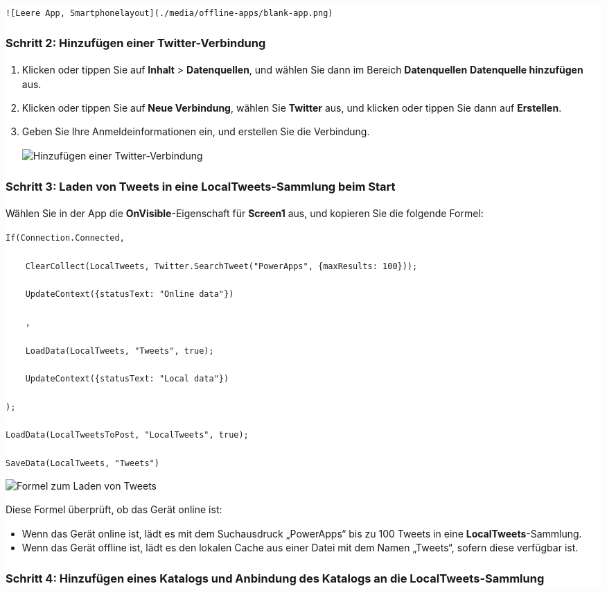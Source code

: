     ![Leere App, Smartphonelayout](./media/offline-apps/blank-app.png)

### <a name="step-2-add-a-twitter-connection"></a>Schritt 2: Hinzufügen einer Twitter-Verbindung

1. Klicken oder tippen Sie auf **Inhalt** > **Datenquellen**, und wählen Sie dann im Bereich **Datenquellen** **Datenquelle hinzufügen** aus.

2. Klicken oder tippen Sie auf **Neue Verbindung**, wählen Sie **Twitter** aus, und klicken oder tippen Sie dann auf **Erstellen**.

3. Geben Sie Ihre Anmeldeinformationen ein, und erstellen Sie die Verbindung.

    ![Hinzufügen einer Twitter-Verbindung](./media/offline-apps/twitter-connection.png)

### <a name="step-3-load-tweets-into-a-localtweets-collection-on-app-startup"></a>Schritt 3: Laden von Tweets in eine LocalTweets-Sammlung beim Start
Wählen Sie in der App die **OnVisible**-Eigenschaft für **Screen1** aus, und kopieren Sie die folgende Formel:

```
If(Connection.Connected,

    ClearCollect(LocalTweets, Twitter.SearchTweet("PowerApps", {maxResults: 100}));

    UpdateContext({statusText: "Online data"})

    ,

    LoadData(LocalTweets, "Tweets", true);

    UpdateContext({statusText: "Local data"})

);

LoadData(LocalTweetsToPost, "LocalTweets", true);

SaveData(LocalTweets, "Tweets")
```

![Formel zum Laden von Tweets](./media/offline-apps/load-tweets.png)

Diese Formel überprüft, ob das Gerät online ist:

* Wenn das Gerät online ist, lädt es mit dem Suchausdruck „PowerApps“ bis zu 100 Tweets in eine **LocalTweets**-Sammlung.
* Wenn das Gerät offline ist, lädt es den lokalen Cache aus einer Datei mit dem Namen „Tweets“, sofern diese verfügbar ist.

### <a name="step-4-add-a-gallery-and-bind-it-to-the-localtweets-collection"></a>Schritt 4: Hinzufügen eines Katalogs und Anbindung des Katalogs an die LocalTweets-Sammlung
